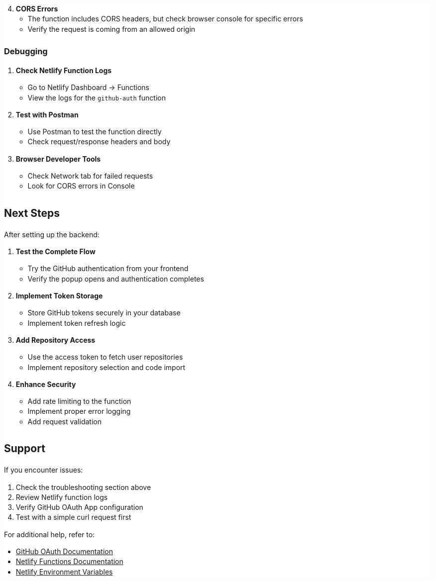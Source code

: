 4. **CORS Errors**
   - The function includes CORS headers, but check browser console for specific errors
   - Verify the request is coming from an allowed origin

### Debugging

1. **Check Netlify Function Logs**
   - Go to Netlify Dashboard → Functions
   - View the logs for the `github-auth` function

2. **Test with Postman**
   - Use Postman to test the function directly
   - Check request/response headers and body

3. **Browser Developer Tools**
   - Check Network tab for failed requests
   - Look for CORS errors in Console

## Next Steps

After setting up the backend:

1. **Test the Complete Flow**
   - Try the GitHub authentication from your frontend
   - Verify the popup opens and authentication completes

2. **Implement Token Storage**
   - Store GitHub tokens securely in your database
   - Implement token refresh logic

3. **Add Repository Access**
   - Use the access token to fetch user repositories
   - Implement repository selection and code import

4. **Enhance Security**
   - Add rate limiting to the function
   - Implement proper error logging
   - Add request validation

## Support

If you encounter issues:

1. Check the troubleshooting section above
2. Review Netlify function logs
3. Verify GitHub OAuth App configuration
4. Test with a simple curl request first

For additional help, refer to:
- [GitHub OAuth Documentation](https://docs.github.com/en/developers/apps/building-oauth-apps)
- [Netlify Functions Documentation](https://docs.netlify.com/functions/overview/)
- [Netlify Environment Variables](https://docs.netlify.com/environment-variables/get-started/) 